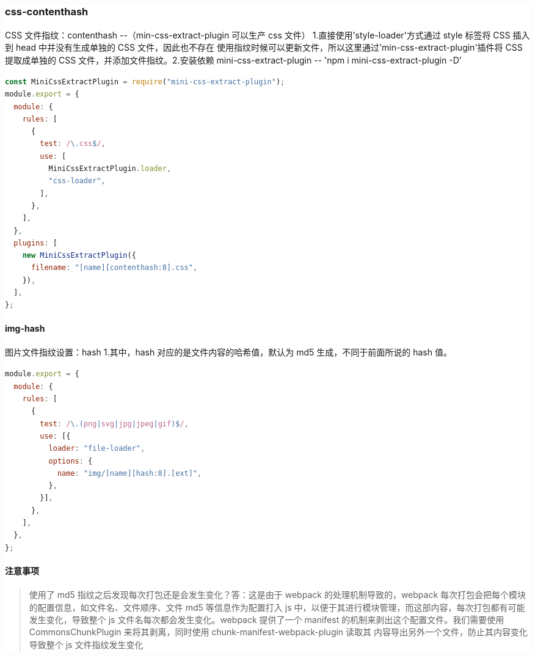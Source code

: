 ### css-contenthash

CSS 文件指纹：contenthash --（min-css-extract-plugin 可以生产 css 文件）
1.直接使用'style-loader'方式通过 style 标签将 CSS 插入到 head 中并没有生成单独的 CSS 文件，因此也不存在
使用指纹时候可以更新文件，所以这里通过'min-css-extract-plugin'插件将 CSS 提取成单独的 CSS 文件，并添加文件指纹。2.安装依赖
mini-css-extract-plugin -- 'npm i mini-css-extract-plugin -D'

```js
const MiniCssExtractPlugin = require("mini-css-extract-plugin");
module.export = {
  module: {
    rules: [
      {
        test: /\.css$/,
        use: [
          MiniCssExtractPlugin.loader,
          "css-loader",
        ],
      },
    ],
  },
  plugins: [
    new MiniCssExtractPlugin({
      filename: "[name][contenthash:8].css",
    }),
  ],
};
```

#### img-hash

图片文件指纹设置：hash 1.其中，hash 对应的是文件内容的哈希值，默认为 md5 生成，不同于前面所说的 hash 值。

```js
module.export = {
  module: {
    rules: [
      {
        test: /\.(png|svg|jpg|jpeg|gif)$/,
        use: [{
          loader: "file-loader",
          options: {
            name: "img/[name][hash:8].[ext]",
          },
        }],
      },
    ],
  },
};
```

#### 注意事项

> 使用了 md5 指纹之后发现每次打包还是会发生变化？答：这是由于 webpack 的处理机制导致的，webpack
> 每次打包会把每个模块的配置信息，如文件名、文件顺序、文件 md5 等信息作为配置打入 js
> 中，以便于其进行模块管理，而这部内容，每次打包都有可能发生变化，导致整个 js 文件名每次都会发生变化。webpack 提供了一个 manifest
> 的机制来剥出这个配置文件。我们需要使用 CommonsChunkPlugin 来将其剥离，同时使用
> chunk-manifest-webpack-plugin 读取其 内容导出另外一个文件，防止其内容变化导致整个 js 文件指纹发生变化
